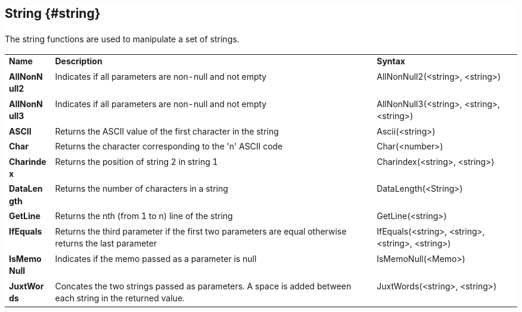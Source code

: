 ## String {#string}

The string functions are used to manipulate a set of strings.

<table> 
 <tbody> 
  <tr> 
   <td> <strong>Name</strong><br /> </td> 
   <td> <strong>Description</strong><br /> </td> 
   <td> <strong>Syntax</strong><br /> </td> 
  </tr> 
  <tr> 
   <td> <strong>AllNonNull2</strong><br /> </td> 
   <td> Indicates if all parameters are non-null and not empty<br /> </td> 
   <td> AllNonNull2(&lt;string&gt;, &lt;string&gt;)<br /> </td> 
  </tr> 
  <tr> 
   <td> <strong>AllNonNull3</strong><br /> </td> 
   <td> Indicates if all parameters are non-null and not empty<br /> </td> 
   <td> AllNonNull3(&lt;string&gt;, &lt;string&gt;, &lt;string&gt;)<br /> </td> 
  </tr> 
  <tr> 
   <td> <strong>ASCII</strong><br /> </td> 
   <td> Returns the ASCII value of the first character in the string<br /> </td> 
   <td> Ascii(&lt;string&gt;)<br /> </td> 
  </tr> 
  <tr> 
   <td> <strong>Char</strong><br /> </td> 
   <td> Returns the character corresponding to the 'n' ASCII code<br /> </td> 
   <td> Char(&lt;number&gt;)<br /> </td> 
  </tr> 
  <tr> 
   <td> <strong>Charindex</strong><br /> </td> 
   <td> Returns the position of string 2 in string 1<br /> </td> 
   <td> Charindex(&lt;string&gt;, &lt;string&gt;)<br /> </td> 
  </tr> 
  <tr> 
   <td> <strong>DataLength</strong><br /> </td> 
   <td> Returns the number of characters in a string<br /> </td> 
   <td> DataLength(&lt;String&gt;)<br /> </td> 
  </tr> 
  <tr> 
   <td> <strong>GetLine</strong><br /> </td> 
   <td> Returns the nth (from 1 to n) line of the string<br /> </td> 
   <td> GetLine(&lt;string&gt;)<br /> </td> 
  </tr> 
  <tr> 
   <td> <strong>IfEquals</strong><br /> </td> 
   <td> Returns the third parameter if the first two parameters are equal otherwise returns the last parameter<br /> </td> 
   <td> IfEquals(&lt;string&gt;, &lt;string&gt;, &lt;string&gt;, &lt;string&gt;)<br /> </td> 
  </tr> 
  <tr> 
   <td> <strong>IsMemoNull</strong><br /> </td> 
   <td> Indicates if the memo passed as a parameter is null<br /> </td> 
   <td> IsMemoNull(&lt;Memo&gt;)<br /> </td> 
  </tr> 
  <tr> 
   <td> <strong>JuxtWords</strong><br /> </td> 
   <td> Concates the two strings passed as parameters. A space is added between each string in the returned value.<br /> </td> 
   <td> JuxtWords(&lt;string&gt;, &lt;string&gt;)<br /> </td> 
  </tr> 